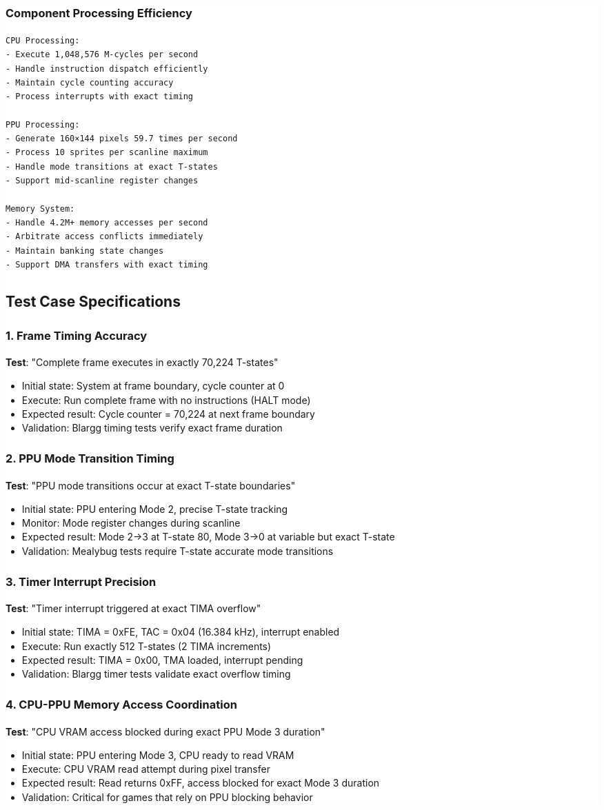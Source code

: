 ### Component Processing Efficiency
```
CPU Processing:
- Execute 1,048,576 M-cycles per second
- Handle instruction dispatch efficiently
- Maintain cycle counting accuracy
- Process interrupts with exact timing

PPU Processing:
- Generate 160×144 pixels 59.7 times per second
- Process 10 sprites per scanline maximum
- Handle mode transitions at exact T-states
- Support mid-scanline register changes

Memory System:
- Handle 4.2M+ memory accesses per second
- Arbitrate access conflicts immediately
- Maintain banking state changes
- Support DMA transfers with exact timing
```

## Test Case Specifications

### 1. Frame Timing Accuracy
**Test**: "Complete frame executes in exactly 70,224 T-states"
- Initial state: System at frame boundary, cycle counter at 0
- Execute: Run complete frame with no instructions (HALT mode)
- Expected result: Cycle counter = 70,224 at next frame boundary
- Validation: Blargg timing tests verify exact frame duration

### 2. PPU Mode Transition Timing
**Test**: "PPU mode transitions occur at exact T-state boundaries"
- Initial state: PPU entering Mode 2, precise T-state tracking
- Monitor: Mode register changes during scanline
- Expected result: Mode 2→3 at T-state 80, Mode 3→0 at variable but exact T-state
- Validation: Mealybug tests require T-state accurate mode transitions 

### 3. Timer Interrupt Precision
**Test**: "Timer interrupt triggered at exact TIMA overflow"
- Initial state: TIMA = 0xFE, TAC = 0x04 (16.384 kHz), interrupt enabled
- Execute: Run exactly 512 T-states (2 TIMA increments)
- Expected result: TIMA = 0x00, TMA loaded, interrupt pending
- Validation: Blargg timer tests validate exact overflow timing

### 4. CPU-PPU Memory Access Coordination
**Test**: "CPU VRAM access blocked during exact PPU Mode 3 duration"
- Initial state: PPU entering Mode 3, CPU ready to read VRAM
- Execute: CPU VRAM read attempt during pixel transfer
- Expected result: Read returns 0xFF, access blocked for exact Mode 3 duration
- Validation: Critical for games that rely on PPU blocking behavior
